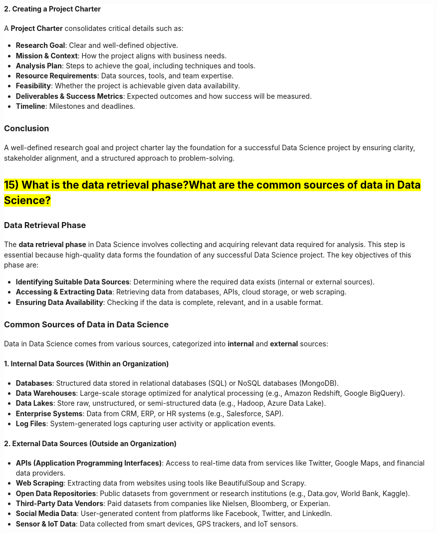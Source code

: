 #### 2. Creating a Project Charter

A **Project Charter** consolidates critical details such as:

- **Research Goal**: Clear and well-defined objective.
- **Mission & Context**: How the project aligns with business needs.
- **Analysis Plan**: Steps to achieve the goal, including techniques and tools.
- **Resource Requirements**: Data sources, tools, and team expertise.
- **Feasibility**: Whether the project is achievable given data availability.
- **Deliverables & Success Metrics**: Expected outcomes and how success will be measured.
- **Timeline**: Milestones and deadlines.

### Conclusion

A well-defined research goal and project charter lay the foundation for a successful Data Science project by ensuring clarity, stakeholder alignment, and a structured approach to problem-solving.

## <mark> 15) What is the data retrieval phase?What are the common sources of data in Data Science? </mark>

### Data Retrieval Phase

The **data retrieval phase** in Data Science involves collecting and acquiring relevant data required for analysis. This step is essential because high-quality data forms the foundation of any successful Data Science project. The key objectives of this phase are:

- **Identifying Suitable Data Sources**: Determining where the required data exists (internal or external sources).
- **Accessing & Extracting Data**: Retrieving data from databases, APIs, cloud storage, or web scraping.
- **Ensuring Data Availability**: Checking if the data is complete, relevant, and in a usable format.

### Common Sources of Data in Data Science

Data in Data Science comes from various sources, categorized into **internal** and **external** sources:

#### 1. Internal Data Sources (Within an Organization)

- **Databases**: Structured data stored in relational databases (SQL) or NoSQL databases (MongoDB).
- **Data Warehouses**: Large-scale storage optimized for analytical processing (e.g., Amazon Redshift, Google BigQuery).
- **Data Lakes**: Store raw, unstructured, or semi-structured data (e.g., Hadoop, Azure Data Lake).
- **Enterprise Systems**: Data from CRM, ERP, or HR systems (e.g., Salesforce, SAP).
- **Log Files**: System-generated logs capturing user activity or application events.

#### 2. External Data Sources (Outside an Organization)

- **APIs (Application Programming Interfaces)**: Access to real-time data from services like Twitter, Google Maps, and financial data providers.
- **Web Scraping**: Extracting data from websites using tools like BeautifulSoup and Scrapy.
- **Open Data Repositories**: Public datasets from government or research institutions (e.g., Data.gov, World Bank, Kaggle).
- **Third-Party Data Vendors**: Paid datasets from companies like Nielsen, Bloomberg, or Experian.
- **Social Media Data**: User-generated content from platforms like Facebook, Twitter, and LinkedIn.
- **Sensor & IoT Data**: Data collected from smart devices, GPS trackers, and IoT sensors.
